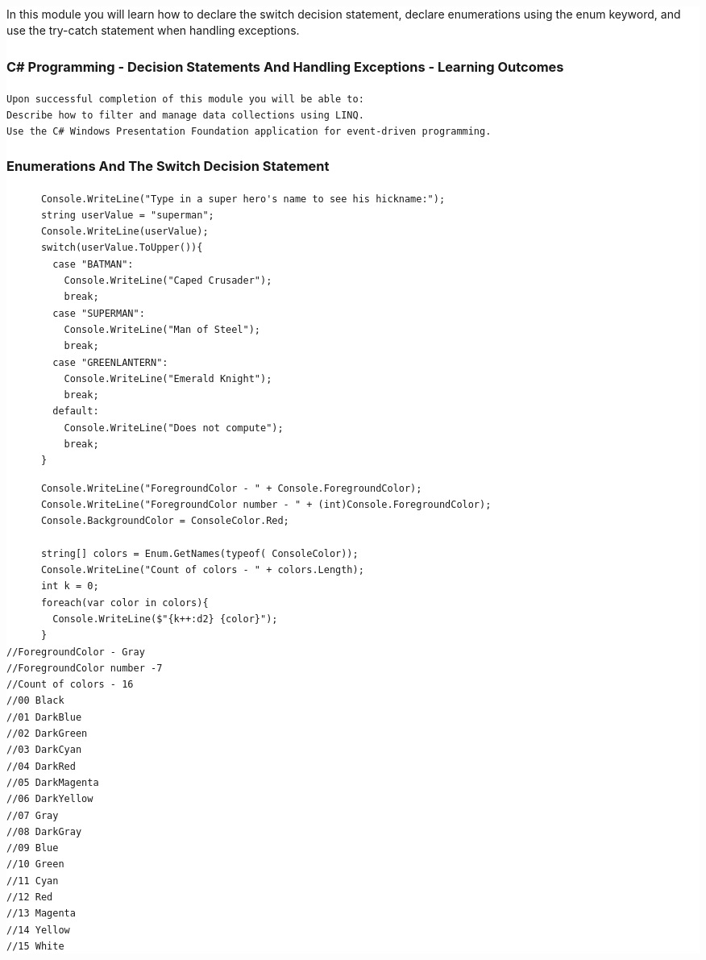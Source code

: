 In this module you will learn how to declare the switch decision statement, declare enumerations using the enum keyword, and use the try-catch statement when handling exceptions.  
### C# Programming - Decision Statements And Handling Exceptions - Learning Outcomes
```
Upon successful completion of this module you will be able to:
Describe how to filter and manage data collections using LINQ.
Use the C# Windows Presentation Foundation application for event-driven programming.

```
### Enumerations And The Switch Decision Statement

```
      Console.WriteLine("Type in a super hero's name to see his hickname:");
      string userValue = "superman";
      Console.WriteLine(userValue);
      switch(userValue.ToUpper()){
        case "BATMAN":
          Console.WriteLine("Caped Crusader");
          break;
        case "SUPERMAN":
          Console.WriteLine("Man of Steel");
          break;
        case "GREENLANTERN":
          Console.WriteLine("Emerald Knight");
          break;
        default:
          Console.WriteLine("Does not compute");
          break;
      }

```

```
      Console.WriteLine("ForegroundColor - " + Console.ForegroundColor);
      Console.WriteLine("ForegroundColor number - " + (int)Console.ForegroundColor);
      Console.BackgroundColor = ConsoleColor.Red;
 
      string[] colors = Enum.GetNames(typeof( ConsoleColor));
      Console.WriteLine("Count of colors - " + colors.Length);
      int k = 0;
      foreach(var color in colors){
        Console.WriteLine($"{k++:d2} {color}");
      }
//ForegroundColor - Gray
//ForegroundColor number -7
//Count of colors - 16
//00 Black
//01 DarkBlue
//02 DarkGreen
//03 DarkCyan
//04 DarkRed
//05 DarkMagenta
//06 DarkYellow
//07 Gray
//08 DarkGray
//09 Blue
//10 Green
//11 Cyan
//12 Red
//13 Magenta
//14 Yellow
//15 White

```